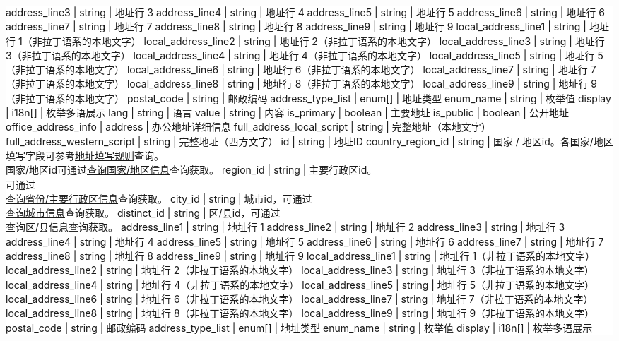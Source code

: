 address_line3 | string | 地址行 3
address_line4 | string | 地址行 4
address_line5 | string | 地址行 5
address_line6 | string | 地址行 6
address_line7 | string | 地址行 7
address_line8 | string | 地址行 8
address_line9 | string | 地址行 9
local_address_line1 | string | 地址行 1（非拉丁语系的本地文字）
local_address_line2 | string | 地址行 2（非拉丁语系的本地文字）
local_address_line3 | string | 地址行 3（非拉丁语系的本地文字）
local_address_line4 | string | 地址行 4（非拉丁语系的本地文字）
local_address_line5 | string | 地址行 5（非拉丁语系的本地文字）
local_address_line6 | string | 地址行 6（非拉丁语系的本地文字）
local_address_line7 | string | 地址行 7（非拉丁语系的本地文字）
local_address_line8 | string | 地址行 8（非拉丁语系的本地文字）
local_address_line9 | string | 地址行 9（非拉丁语系的本地文字）
postal_code | string | 邮政编码
address_type_list | enum\[\] | 地址类型
enum_name | string | 枚举值
display | i18n\[\] | 枚举多语展示
lang | string | 语言
value | string | 内容
is_primary | boolean | 主要地址
is_public | boolean | 公开地址
office_address_info | address | 办公地址详细信息
full_address_local_script | string | 完整地址（本地文字）
full_address_western_script | string | 完整地址（西方文字）
id | string | 地址ID
country_region_id | string | 国家 / 地区id。各国家/地区填写字段可参考[地址填写规则](https://bytedance.larkoffice.com/wiki/GoL4wAKAXis3OWku72YcEjTxnKe?sheet=0sMjoP)查询。  
国家/地区id可通过[查询国家/地区信息](https://open.feishu.cn/document/uAjLw4CM/ukTMukTMukTM/corehr-v2/basic_info-country_region/search)查询获取。
region_id | string | 主要行政区id。  
可通过  
[查询省份/主要行政区信息](https://open.feishu.cn/document/uAjLw4CM/ukTMukTMukTM/corehr-v2/basic_info-country_region_subdivision/search)查询获取。
city_id | string | 城市id，可通过  
[查询城市信息](https://open.feishu.cn/document/uAjLw4CM/ukTMukTMukTM/corehr-v2/basic_info-city/search)查询获取。
distinct_id | string | 区/县id，可通过  
[查询区/县信息](https://open.feishu.cn/document/uAjLw4CM/ukTMukTMukTM/corehr-v2/basic_info-district/search)查询获取。
address_line1 | string | 地址行 1
address_line2 | string | 地址行 2
address_line3 | string | 地址行 3
address_line4 | string | 地址行 4
address_line5 | string | 地址行 5
address_line6 | string | 地址行 6
address_line7 | string | 地址行 7
address_line8 | string | 地址行 8
address_line9 | string | 地址行 9
local_address_line1 | string | 地址行 1（非拉丁语系的本地文字）
local_address_line2 | string | 地址行 2（非拉丁语系的本地文字）
local_address_line3 | string | 地址行 3（非拉丁语系的本地文字）
local_address_line4 | string | 地址行 4（非拉丁语系的本地文字）
local_address_line5 | string | 地址行 5（非拉丁语系的本地文字）
local_address_line6 | string | 地址行 6（非拉丁语系的本地文字）
local_address_line7 | string | 地址行 7（非拉丁语系的本地文字）
local_address_line8 | string | 地址行 8（非拉丁语系的本地文字）
local_address_line9 | string | 地址行 9（非拉丁语系的本地文字）
postal_code | string | 邮政编码
address_type_list | enum\[\] | 地址类型
enum_name | string | 枚举值
display | i18n\[\] | 枚举多语展示